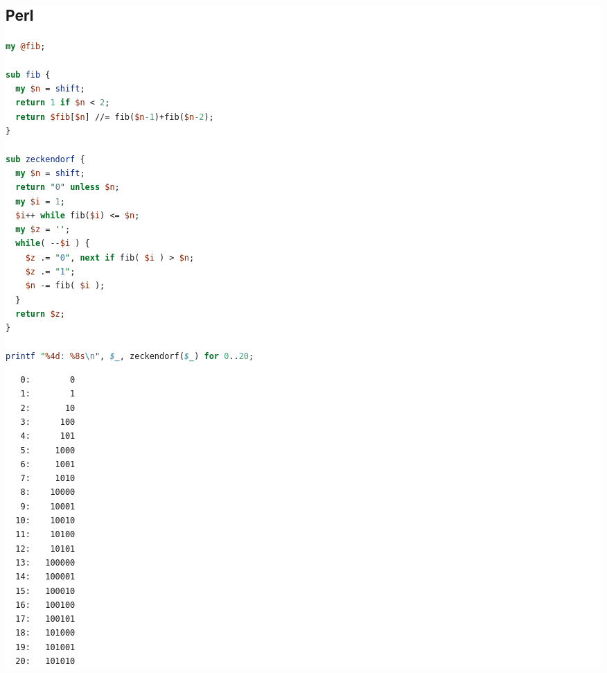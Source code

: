 

## Perl


```perl
my @fib;

sub fib {
  my $n = shift;
  return 1 if $n < 2;
  return $fib[$n] //= fib($n-1)+fib($n-2);
}

sub zeckendorf {
  my $n = shift;
  return "0" unless $n;
  my $i = 1;
  $i++ while fib($i) <= $n;
  my $z = '';
  while( --$i ) {
    $z .= "0", next if fib( $i ) > $n;
    $z .= "1";
    $n -= fib( $i );
  }
  return $z;
}

printf "%4d: %8s\n", $_, zeckendorf($_) for 0..20;

```

```txt
   0:        0
   1:        1
   2:       10
   3:      100
   4:      101
   5:     1000
   6:     1001
   7:     1010
   8:    10000
   9:    10001
  10:    10010
  11:    10100
  12:    10101
  13:   100000
  14:   100001
  15:   100010
  16:   100100
  17:   100101
  18:   101000
  19:   101001
  20:   101010

```
